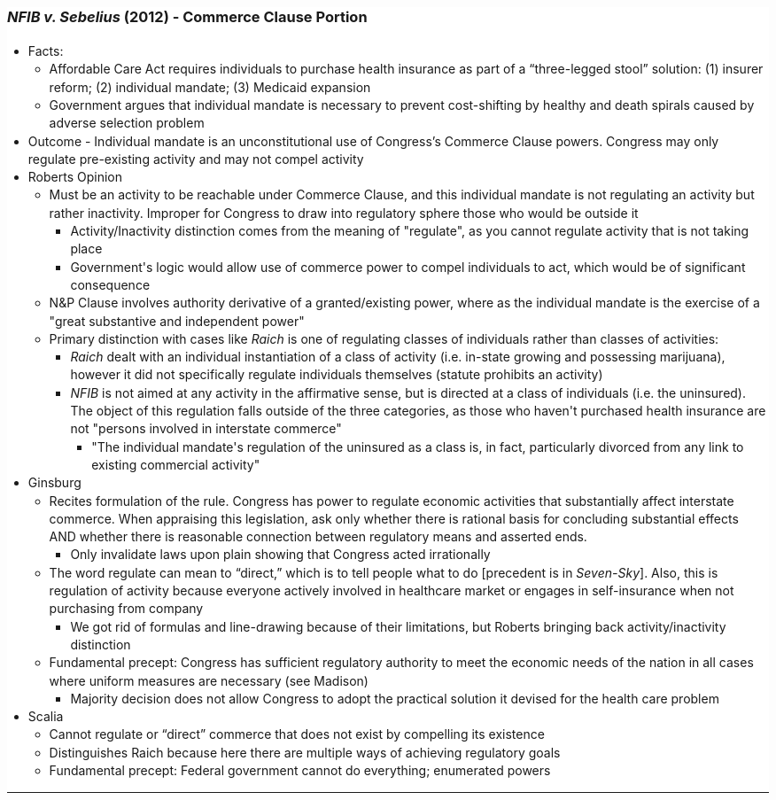 ### *NFIB v. Sebelius* (2012) - Commerce Clause Portion

* Facts:
  * Affordable Care Act requires individuals to purchase health insurance as part of a “three-legged stool” solution: (1) insurer reform; (2) individual mandate; (3) Medicaid expansion
  * Government argues that individual mandate is necessary to prevent cost-shifting by healthy and death spirals caused by adverse selection problem
* Outcome - Individual mandate is an unconstitutional use of Congress’s Commerce Clause powers. Congress may only regulate pre-existing activity and may not compel activity
* Roberts Opinion
  * Must be an activity to be reachable under Commerce Clause, and this individual mandate is not regulating an activity but rather inactivity. Improper for Congress to draw into regulatory sphere those who would be outside it
    * Activity/Inactivity distinction comes from the meaning of "regulate", as you cannot regulate activity that is not taking place
    * Government's logic would allow use of commerce power to compel individuals to act, which would be of significant consequence
  * N&P Clause involves authority derivative of a granted/existing power, where as the individual mandate is the exercise of a "great substantive and independent power"
  * Primary distinction with cases like *Raich* is one of regulating classes of individuals rather than classes of activities:
    * *Raich* dealt with an individual instantiation of a class of activity (i.e. in-state growing and possessing marijuana), however it did not specifically regulate individuals themselves (statute prohibits an activity)
    * *NFIB* is not aimed at any activity in the affirmative sense, but is directed at a class of individuals (i.e. the uninsured). The object of this regulation falls outside of the three categories, as those who haven't purchased health insurance are not "persons involved in interstate commerce"
      * "The individual mandate's regulation of the uninsured as a class is, in fact, particularly divorced from any link to existing commercial activity"
* Ginsburg
  * Recites formulation of the rule. Congress has power to regulate economic activities that substantially affect interstate commerce. When appraising this legislation, ask only whether there is rational basis for concluding substantial effects AND whether there is reasonable connection between regulatory means and asserted ends.
    * Only invalidate laws upon plain showing that Congress acted irrationally
  * The word regulate can mean to “direct,” which is to tell people what to do [precedent is in *Seven-Sky*]. Also, this is regulation of activity because everyone actively involved in healthcare market or engages in self-insurance when not purchasing from company
    * We got rid of formulas and line-drawing because of their limitations, but Roberts bringing back activity/inactivity distinction
  * Fundamental precept: Congress has sufficient regulatory authority to meet the economic needs of the nation in all cases where uniform measures are necessary (see Madison)
    * Majority decision does not allow Congress to adopt the practical solution it devised for the health care problem
* Scalia
  * Cannot regulate or “direct” commerce that does not exist by compelling its existence
  * Distinguishes Raich because here there are multiple ways of achieving regulatory goals
  * Fundamental precept: Federal government cannot do everything; enumerated powers

---
